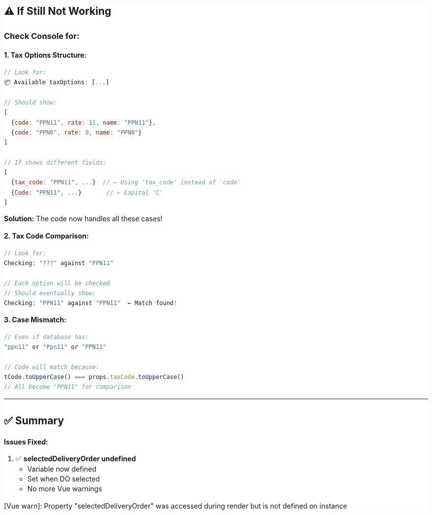
## ⚠️ If Still Not Working

### **Check Console for:**

**1. Tax Options Structure:**
```javascript
// Look for:
📦 Available taxOptions: [...]

// Should show:
[
  {code: "PPN11", rate: 11, name: "PPN11"},
  {code: "PPN0", rate: 0, name: "PPN0"}
]

// If shows different fields:
[
  {tax_code: "PPN11", ...}  // ← Using 'tax_code' instead of 'code'
  {Code: "PPN11", ...}       // ← Capital 'C'
]
```

**Solution:** The code now handles all these cases!

**2. Tax Code Comparison:**
```javascript
// Look for:
Checking: "???" against "PPN11"

// Each option will be checked
// Should eventually show:
Checking: "PPN11" against "PPN11"  ← Match found!
```

**3. Case Mismatch:**
```javascript
// Even if database has:
"ppn11" or "Ppn11" or "PPN11"

// Code will match because:
tCode.toUpperCase() === props.taxCode.toUpperCase()
// All become "PPN11" for comparison
```

---

## ✅ Summary

**Issues Fixed:**

1. ✅ **selectedDeliveryOrder undefined**
   - Variable now defined
   - Set when DO selected
   - No more Vue warnings


[Vue warn]: Property "selectedDeliveryOrder" was accessed during render but is not defined on instance